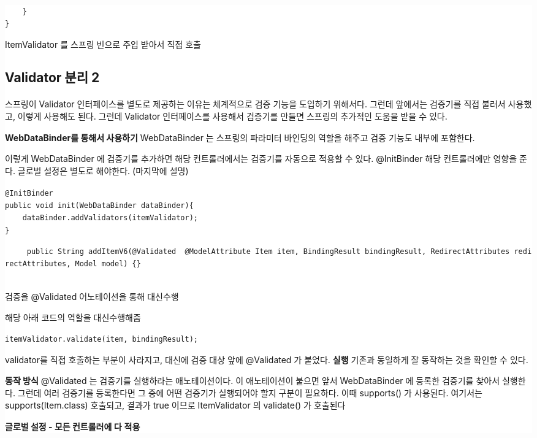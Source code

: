 ```
    }
}
```

ItemValidator 를 스프링 빈으로 주입 받아서 직접 호출

## Validator 분리 2

스프링이 Validator 인터페이스를 별도로 제공하는 이유는 체계적으로 검증 기능을 도입하기 위해서다. 
그런데 앞에서는 검증기를 직접 불러서 사용했고, 이렇게 사용해도 된다. 그런데 Validator 인터페이스를
사용해서 검증기를 만들면 스프링의 추가적인 도움을 받을 수 있다.



**WebDataBinder를 통해서 사용하기**
WebDataBinder 는 스프링의 파라미터 바인딩의 역할을 해주고 검증 기능도 내부에 포함한다.



이렇게 WebDataBinder 에 검증기를 추가하면 해당 컨트롤러에서는 검증기를 자동으로 적용할 수 있다.
@InitBinder 해당 컨트롤러에만 영향을 준다. 글로벌 설정은 별도로 해야한다. (마지막에 설명)

```
@InitBinder
public void init(WebDataBinder dataBinder){
    dataBinder.addValidators(itemValidator);
}

```

```
     public String addItemV6(@Validated  @ModelAttribute Item item, BindingResult bindingResult, RedirectAttributes redirectAttributes, Model model) {}
 
```

검증을  @Validated 어노테이션을 통해 대신수행

해당 아래 코드의 역할을 대신수행해줌

```
itemValidator.validate(item, bindingResult);
```

validator를 직접 호출하는 부분이 사라지고, 대신에 검증 대상 앞에 @Validated 가 붙었다.
**실행**
기존과 동일하게 잘 동작하는 것을 확인할 수 있다.

**동작 방식**
@Validated 는 검증기를 실행하라는 애노테이션이다.
이 애노테이션이 붙으면 앞서 WebDataBinder 에 등록한 검증기를 찾아서 실행한다. 그런데 여러 검증기를
등록한다면 그 중에 어떤 검증기가 실행되어야 할지 구분이 필요하다. 이때 supports() 가 사용된다. 
여기서는 supports(Item.class) 호출되고, 결과가 true 이므로 ItemValidator 의 validate() 가
호출된다



**글로벌 설정 - 모든 컨트롤러에 다** **적용**


